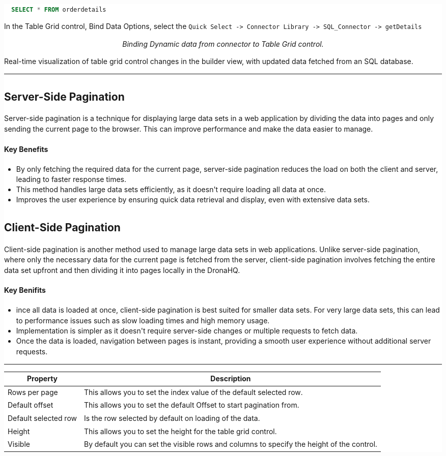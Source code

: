 ```sql
  SELECT * FROM orderdetails
```

In the Table Grid control, Bind Data Options, select the `Quick Select -> Connector Library -> SQL_Connector -> getDetails`

<figure>
  <Thumbnail src="/img/reference/controls/table-grid/dynamic.jpg" alt="Date Range Picker" />
  <figcaption align = "center"><i>Binding Dynamic data from connector to Table Grid control.</i></figcaption>
</figure>

Real-time visualization of table grid control changes in the builder view, with updated data fetched from an SQL database.

---

## Server-Side Pagination

Server-side pagination is a technique for displaying large data sets in a web application by dividing the data into pages and only sending the current page to the browser. This can improve performance and make the data easier to manage.


#### Key Benefits

- By only fetching the required data for the current page, server-side pagination reduces the load on both the client and server, leading to faster response times.
- This method handles large data sets efficiently, as it doesn't require loading all data at once.
- Improves the user experience by ensuring quick data retrieval and display, even with extensive data sets.

## Client-Side Pagination

Client-side pagination is another method used to manage large data sets in web applications. Unlike server-side pagination, where only the necessary data for the current page is fetched from the server, client-side pagination involves fetching the entire data set upfront and then dividing it into pages locally in the DronaHQ.


#### Key Benifits

- ince all data is loaded at once, client-side pagination is best suited for smaller data sets. For very large data sets, this can lead to performance issues such as slow loading times and high memory usage.
- Implementation is simpler as it doesn't require server-side changes or multiple requests to fetch data.
- Once the data is loaded, navigation between pages is instant, providing a smooth user experience without additional server requests.

---


| Property | Description |
|---|---|
| Rows per page | This allows you to set the index value of the default selected row. |
| Default offset | This allows you to set the default Offset to start pagination from. |
| Default selected row | Is the row selected by default on loading of the data. |
| Height | This allows you to set the height for the table grid control. |
| Visible | By default you can set the visible rows and columns to specify the height of the control. |
